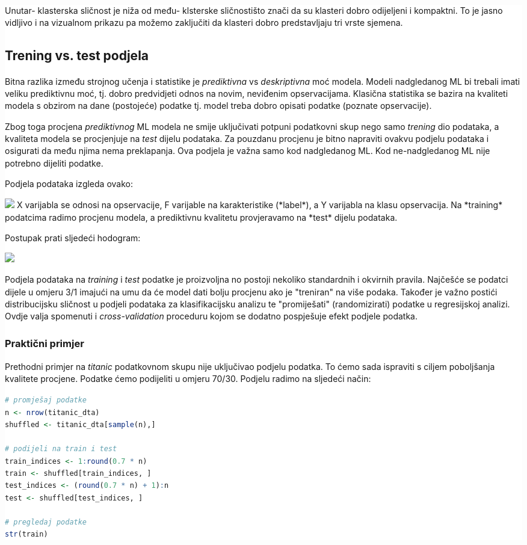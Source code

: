Unutar- klasterska sličnost je niža od među- klsterske sličnostišto znači da su klasteri dobro odijeljeni i kompaktni. To je jasno vidljivo i na vizualnom prikazu pa možemo zaključiti da klasteri dobro predstavljaju tri vrste sjemena.


## Trening vs. test podjela

Bitna razlika između strojnog učenja i statistike je *prediktivna* vs *deskriptivna* moć modela. Modeli nadgledanog ML bi trebali imati veliku prediktivnu moć, tj. dobro predvidjeti odnos na novim, neviđenim opservacijama. Klasična statistika se bazira na kvaliteti modela s obzirom na dane (postojeće) podatke tj. model treba dobro opisati podatke (poznate opservacije).

Zbog toga procjena *prediktivnog* ML modela ne smije uključivati potpuni podatkovni skup nego samo *trening* dio podataka, a kvaliteta modela se procjenjuje na *test* dijelu podataka. Za pouzdanu procjenu je bitno napraviti ovakvu podjelu podataka i osigurati da među njima nema preklapanja. Ova podjela je važna samo kod nadgledanog ML. Kod ne-nadgledanog ML nije potrebno dijeliti podatke.

Podjela podataka izgleda ovako: 

<img src="../Foto/ml_split.png" width="838" />
X varijabla se odnosi na opservacije, F varijable na karakteristike (*label*), a Y varijabla na klasu opservacija. Na *training* podatcima radimo procjenu modela, a prediktivnu kvalitetu provjeravamo na *test* dijelu podataka.

Postupak prati sljedeći hodogram:

<img src="../Foto/ml_procedura.png" width="872" />

Podjela podataka na *training* i *test* podatke je proizvoljna no postoji nekoliko standardnih i okvirnih pravila. Najčešće se podatci dijele u omjeru 3/1 imajući na umu da će model dati bolju procjenu ako je "treniran" na više podaka. Također je važno postići distribucijsku sličnost u podjeli podataka za klasifikacijsku analizu te "promiješati" (randomizirati) podatke u regresijskoj analizi. Ovdje valja spomenuti i *cross-validation* proceduru kojom se dodatno pospješuje efekt podjele podatka.


### Praktični primjer

Prethodni primjer na *titanic* podatkovnom skupu nije uključivao podjelu podatka. To ćemo sada ispraviti s ciljem poboljšanja kvalitete procjene. Podatke ćemo podijeliti u omjeru 70/30. Podjelu radimo na sljedeći način:


```r
# promješaj podatke
n <- nrow(titanic_dta)
shuffled <- titanic_dta[sample(n),]

# podijeli na train i test
train_indices <- 1:round(0.7 * n)
train <- shuffled[train_indices, ]
test_indices <- (round(0.7 * n) + 1):n
test <- shuffled[test_indices, ]

# pregledaj podatke
str(train)
```
